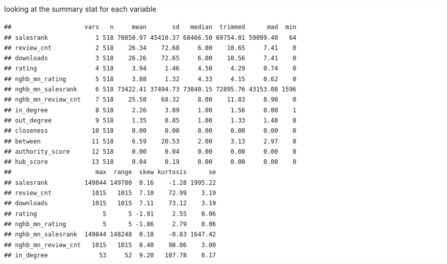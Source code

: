 looking at the summary stat for each variable

    ##                    vars   n     mean       sd   median  trimmed      mad  min
    ## salesrank             1 518 70850.97 45410.37 68466.50 69754.01 59099.40   64
    ## review_cnt            2 518    26.34    72.68     6.00    10.65     7.41    0
    ## downloads             3 518    26.26    72.65     6.00    10.56     7.41    0
    ## rating                4 518     3.94     1.46     4.50     4.29     0.74    0
    ## nghb_mn_rating        5 518     3.88     1.32     4.33     4.15     0.62    0
    ## nghb_mn_salesrank     6 518 73422.41 37494.73 73840.15 72895.76 43153.08 1596
    ## nghb_mn_review_cnt    7 518    25.58    68.32     8.00    11.83     8.90    0
    ## in_degree             8 518     2.26     3.89     1.00     1.56     0.00    1
    ## out_degree            9 518     1.35     0.85     1.00     1.33     1.48    0
    ## closeness            10 518     0.00     0.00     0.00     0.00     0.00    0
    ## between              11 518     6.59    20.53     2.00     3.13     2.97    0
    ## authority_score      12 518     0.00     0.04     0.00     0.00     0.00    0
    ## hub_score            13 518     0.04     0.19     0.00     0.00     0.00    0
    ##                       max  range  skew kurtosis      se
    ## salesrank          149844 149780  0.16    -1.28 1995.22
    ## review_cnt           1015   1015  7.10    72.99    3.19
    ## downloads            1015   1015  7.11    73.12    3.19
    ## rating                  5      5 -1.91     2.55    0.06
    ## nghb_mn_rating          5      5 -1.86     2.79    0.06
    ## nghb_mn_salesrank  149844 148248  0.10    -0.83 1647.42
    ## nghb_mn_review_cnt   1015   1015  8.40    98.06    3.00
    ## in_degree              53     52  9.20   107.78    0.17